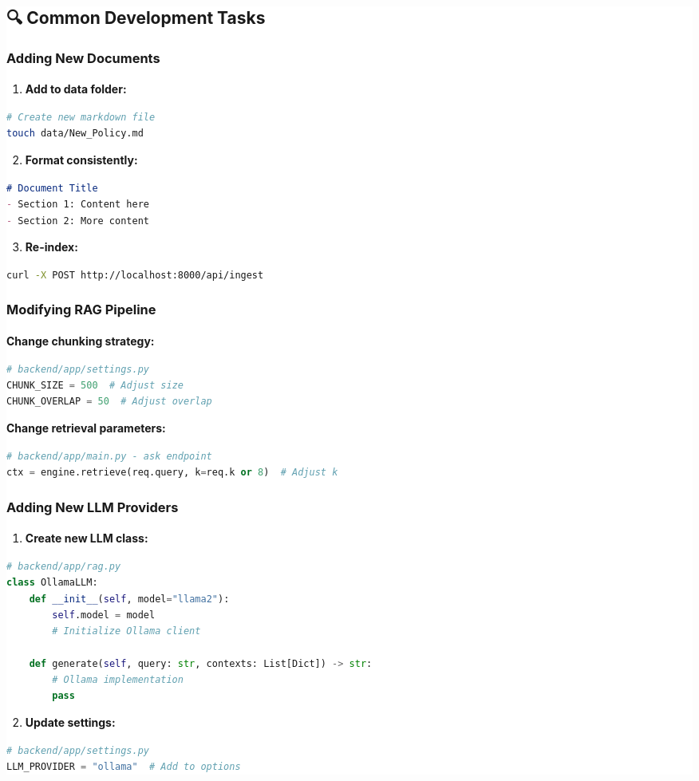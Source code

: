 ## 🔍 Common Development Tasks

### Adding New Documents

1. **Add to data folder:**
```bash
# Create new markdown file
touch data/New_Policy.md
```

2. **Format consistently:**
```markdown
# Document Title
- Section 1: Content here
- Section 2: More content
```

3. **Re-index:**
```bash
curl -X POST http://localhost:8000/api/ingest
```

### Modifying RAG Pipeline

**Change chunking strategy:**
```python
# backend/app/settings.py
CHUNK_SIZE = 500  # Adjust size
CHUNK_OVERLAP = 50  # Adjust overlap
```

**Change retrieval parameters:**
```python
# backend/app/main.py - ask endpoint
ctx = engine.retrieve(req.query, k=req.k or 8)  # Adjust k
```

### Adding New LLM Providers

1. **Create new LLM class:**
```python
# backend/app/rag.py
class OllamaLLM:
    def __init__(self, model="llama2"):
        self.model = model
        # Initialize Ollama client

    def generate(self, query: str, contexts: List[Dict]) -> str:
        # Ollama implementation
        pass
```

2. **Update settings:**
```python
# backend/app/settings.py
LLM_PROVIDER = "ollama"  # Add to options
```
